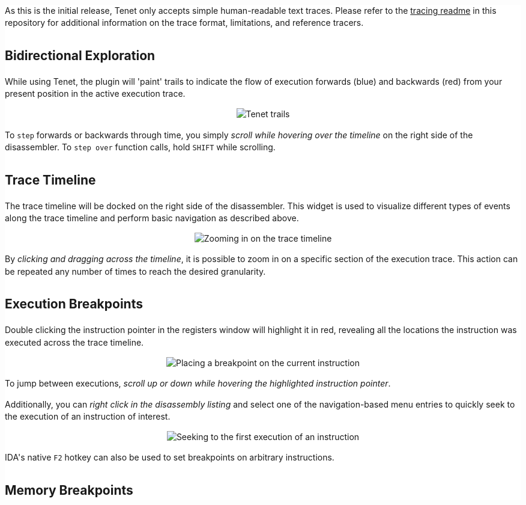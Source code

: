 As this is the initial release, Tenet only accepts simple human-readable text traces. Please refer to the [tracing readme](https://github.com/gaasedelen/tenet/tree/master/tracers) in this repository for additional information on the trace format, limitations, and reference tracers.

## Bidirectional Exploration

While using Tenet, the plugin will 'paint' trails to indicate the flow of execution forwards (blue) and backwards (red) from your present position in the active execution trace. 

<p align="center">
<img alt="Tenet trails" src="screenshots/tenet_trails.gif"/>
</p>

To `step` forwards or backwards through time, you simply *scroll while hovering over the timeline* on the right side of the disassembler. To `step over` function calls, hold `SHIFT` while scrolling. 

## Trace Timeline

The trace timeline will be docked on the right side of the disassembler. This widget is used to visualize different types of events along the trace timeline and perform basic navigation as described above.

<p align="center">
<img alt="Zooming in on the trace timeline" src="screenshots/trace_zoom.gif"/>
</p>

By *clicking and dragging across the timeline*, it is possible to zoom in on a specific section of the execution trace. This action can be repeated any number of times to reach the desired granularity. 

## Execution Breakpoints

Double clicking the instruction pointer in the registers window will highlight it in red, revealing all the locations the instruction was executed across the trace timeline.

<p align="center">
<img alt="Placing a breakpoint on the current instruction" src="screenshots/trace_breakpoints.gif"/>
</p>

To jump between executions, *scroll up or down while hovering the highlighted instruction pointer*.

Additionally, you can *right click in the disassembly listing* and select one of the navigation-based menu entries to quickly seek to the execution of an instruction of interest. 

<p align="center">
<img alt="Seeking to the first execution of an instruction" src="screenshots/seek_to_first.gif"/>
</p>

IDA's native `F2` hotkey can also be used to set breakpoints on arbitrary instructions. 

## Memory Breakpoints
